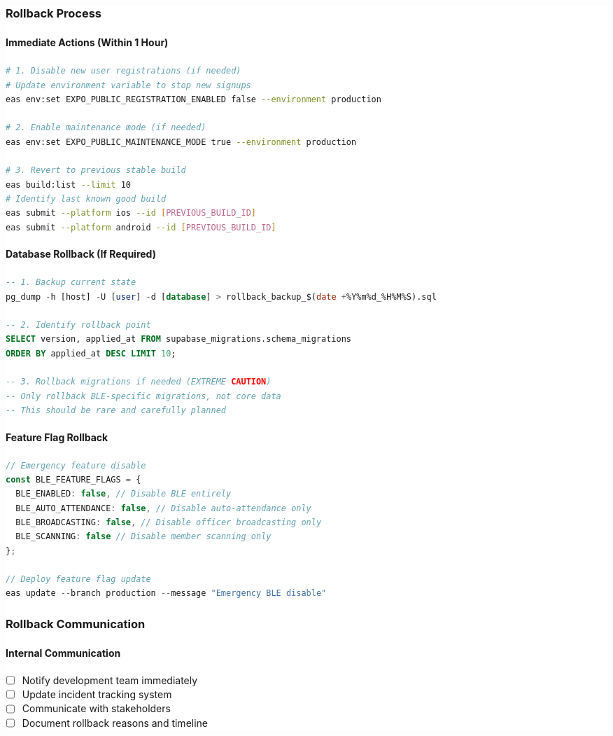 ### Rollback Process

#### Immediate Actions (Within 1 Hour)
```bash
# 1. Disable new user registrations (if needed)
# Update environment variable to stop new signups
eas env:set EXPO_PUBLIC_REGISTRATION_ENABLED false --environment production

# 2. Enable maintenance mode (if needed)
eas env:set EXPO_PUBLIC_MAINTENANCE_MODE true --environment production

# 3. Revert to previous stable build
eas build:list --limit 10
# Identify last known good build
eas submit --platform ios --id [PREVIOUS_BUILD_ID]
eas submit --platform android --id [PREVIOUS_BUILD_ID]
```

#### Database Rollback (If Required)
```sql
-- 1. Backup current state
pg_dump -h [host] -U [user] -d [database] > rollback_backup_$(date +%Y%m%d_%H%M%S).sql

-- 2. Identify rollback point
SELECT version, applied_at FROM supabase_migrations.schema_migrations 
ORDER BY applied_at DESC LIMIT 10;

-- 3. Rollback migrations if needed (EXTREME CAUTION)
-- Only rollback BLE-specific migrations, not core data
-- This should be rare and carefully planned
```

#### Feature Flag Rollback
```typescript
// Emergency feature disable
const BLE_FEATURE_FLAGS = {
  BLE_ENABLED: false, // Disable BLE entirely
  BLE_AUTO_ATTENDANCE: false, // Disable auto-attendance only
  BLE_BROADCASTING: false, // Disable officer broadcasting only
  BLE_SCANNING: false // Disable member scanning only
};

// Deploy feature flag update
eas update --branch production --message "Emergency BLE disable"
```

### Rollback Communication

#### Internal Communication
- [ ] Notify development team immediately
- [ ] Update incident tracking system
- [ ] Communicate with stakeholders
- [ ] Document rollback reasons and timeline
